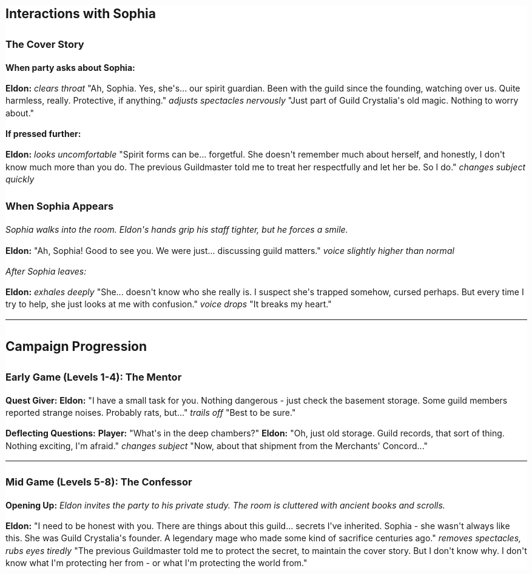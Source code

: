 
## Interactions with Sophia

### The Cover Story
**When party asks about Sophia:**

**Eldon:** *clears throat* "Ah, Sophia. Yes, she's... our spirit guardian. Been with the guild since the founding, watching over us. Quite harmless, really. Protective, if anything." *adjusts spectacles nervously* "Just part of Guild Crystalia's old magic. Nothing to worry about."

**If pressed further:**

**Eldon:** *looks uncomfortable* "Spirit forms can be... forgetful. She doesn't remember much about herself, and honestly, I don't know much more than you do. The previous Guildmaster told me to treat her respectfully and let her be. So I do." *changes subject quickly*

### When Sophia Appears
*Sophia walks into the room. Eldon's hands grip his staff tighter, but he forces a smile.*

**Eldon:** "Ah, Sophia! Good to see you. We were just... discussing guild matters." *voice slightly higher than normal*

*After Sophia leaves:*

**Eldon:** *exhales deeply* "She... doesn't know who she really is. I suspect she's trapped somehow, cursed perhaps. But every time I try to help, she just looks at me with confusion." *voice drops* "It breaks my heart."

---

## Campaign Progression

### Early Game (Levels 1-4): The Mentor

**Quest Giver:**
**Eldon:** "I have a small task for you. Nothing dangerous - just check the basement storage. Some guild members reported strange noises. Probably rats, but..." *trails off* "Best to be sure."

**Deflecting Questions:**
**Player:** "What's in the deep chambers?"
**Eldon:** "Oh, just old storage. Guild records, that sort of thing. Nothing exciting, I'm afraid." *changes subject* "Now, about that shipment from the Merchants' Concord..."

---

### Mid Game (Levels 5-8): The Confessor

**Opening Up:**
*Eldon invites the party to his private study. The room is cluttered with ancient books and scrolls.*

**Eldon:** "I need to be honest with you. There are things about this guild... secrets I've inherited. Sophia - she wasn't always like this. She was Guild Crystalia's founder. A legendary mage who made some kind of sacrifice centuries ago." *removes spectacles, rubs eyes tiredly* "The previous Guildmaster told me to protect the secret, to maintain the cover story. But I don't know why. I don't know what I'm protecting her from - or what I'm protecting the world from."
